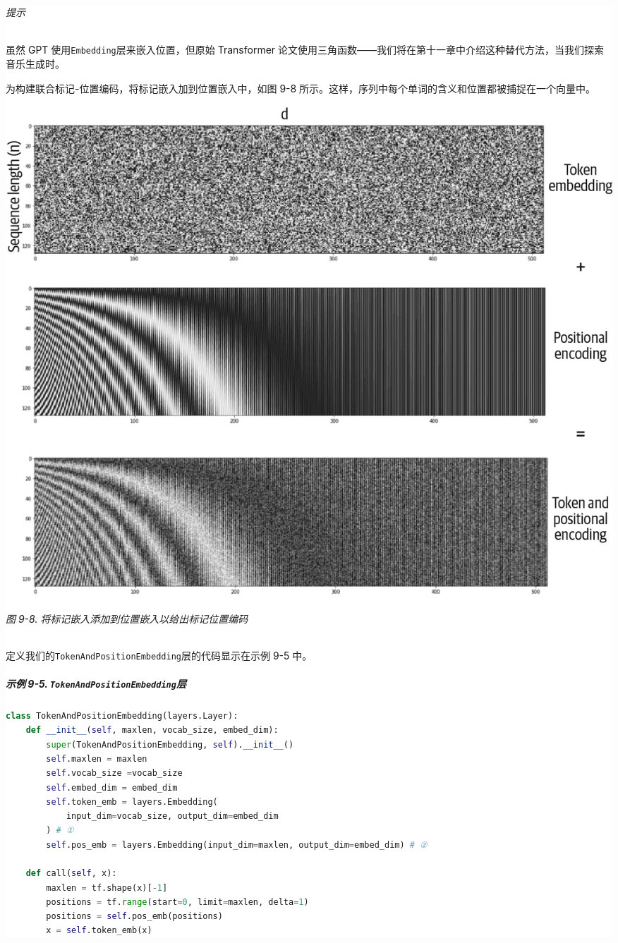 ###### 提示

虽然 GPT 使用`Embedding`层来嵌入位置，但原始 Transformer 论文使用三角函数——我们将在第十一章中介绍这种替代方法，当我们探索音乐生成时。

为构建联合标记-位置编码，将标记嵌入加到位置嵌入中，如图 9-8 所示。这样，序列中每个单词的含义和位置都被捕捉在一个向量中。

![](img/gdl2_0908.png)

###### 图 9-8\. 将标记嵌入添加到位置嵌入以给出标记位置编码

定义我们的`TokenAndPositionEmbedding`层的代码显示在示例 9-5 中。

##### 示例 9-5\. `TokenAndPositionEmbedding`层

```py
class TokenAndPositionEmbedding(layers.Layer):
    def __init__(self, maxlen, vocab_size, embed_dim):
        super(TokenAndPositionEmbedding, self).__init__()
        self.maxlen = maxlen
        self.vocab_size =vocab_size
        self.embed_dim = embed_dim
        self.token_emb = layers.Embedding(
            input_dim=vocab_size, output_dim=embed_dim
        ) # ①
        self.pos_emb = layers.Embedding(input_dim=maxlen, output_dim=embed_dim) # ②

    def call(self, x):
        maxlen = tf.shape(x)[-1]
        positions = tf.range(start=0, limit=maxlen, delta=1)
        positions = self.pos_emb(positions)
        x = self.token_emb(x)
```